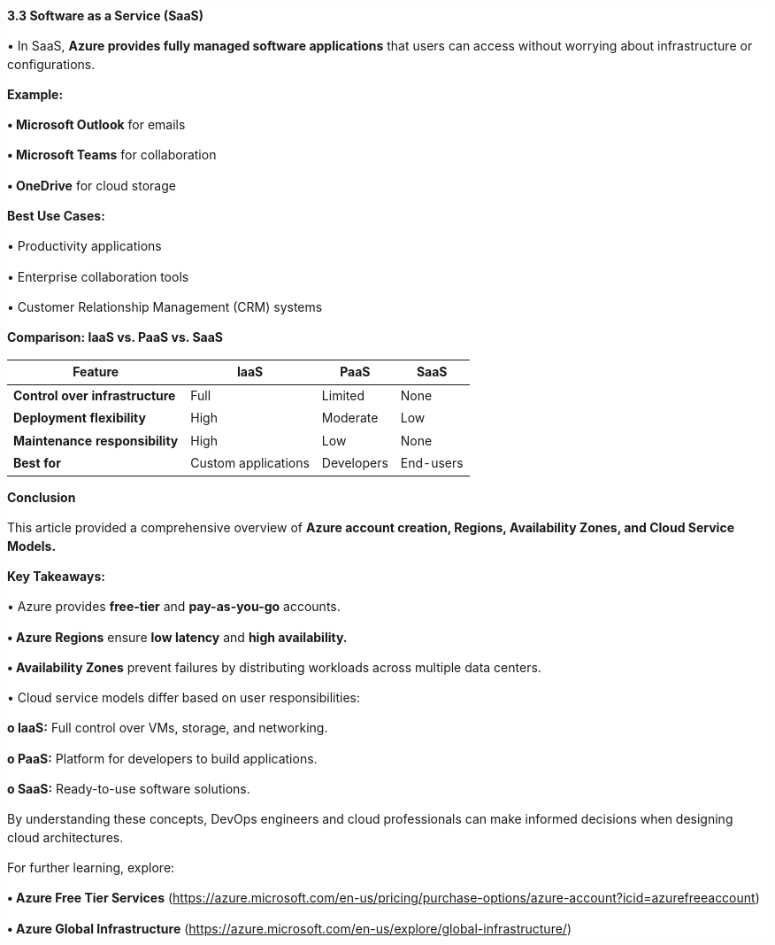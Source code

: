 **3.3 Software as a Service (SaaS)**

•	In SaaS, **Azure provides fully managed software applications** that users can access without worrying about infrastructure or configurations.

**Example:**

**•	Microsoft Outlook** for emails

**•	Microsoft Teams** for collaboration

**•	OneDrive** for cloud storage

**Best Use Cases:**

•	Productivity applications

•	Enterprise collaboration tools

•	Customer Relationship Management (CRM) systems

**Comparison: IaaS vs. PaaS vs. SaaS**

| Feature                   | IaaS                        | PaaS                      | SaaS                     |
|---------------------------|----------------------------|---------------------------|--------------------------|
| **Control over infrastructure** | Full                         | Limited                   | None                     |
| **Deployment flexibility** | High                         | Moderate                  | Low                      |
| **Maintenance responsibility** | High                         | Low                       | None                     |
| **Best for**              | Custom applications        | Developers                | End-users                |

**Conclusion**

This article provided a comprehensive overview of **Azure account creation, Regions, Availability Zones, and Cloud Service Models.**

**Key Takeaways:**

•	Azure provides **free-tier** and **pay-as-you-go** accounts.

**•	Azure Regions** ensure **low latency** and **high availability.**

**•	Availability Zones** prevent failures by distributing workloads across multiple data centers.

•	Cloud service models differ based on user responsibilities:

**o	IaaS:** Full control over VMs, storage, and networking.

**o	PaaS:** Platform for developers to build applications.

**o	SaaS:** Ready-to-use software solutions.

By understanding these concepts, DevOps engineers and cloud professionals can make informed decisions when designing cloud architectures.

For further learning, explore:

**•	Azure Free Tier Services** (https://azure.microsoft.com/en-us/pricing/purchase-options/azure-account?icid=azurefreeaccount)

**•	Azure Global Infrastructure** (https://azure.microsoft.com/en-us/explore/global-infrastructure/)
